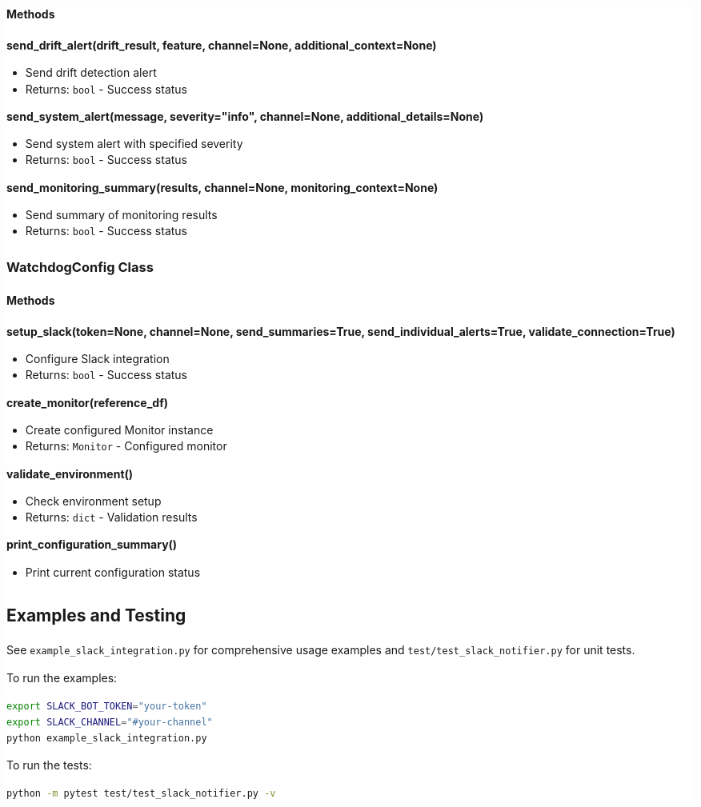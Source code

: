 #### Methods

**send_drift_alert(drift_result, feature, channel=None, additional_context=None)**
- Send drift detection alert
- Returns: `bool` - Success status

**send_system_alert(message, severity="info", channel=None, additional_details=None)**
- Send system alert with specified severity
- Returns: `bool` - Success status

**send_monitoring_summary(results, channel=None, monitoring_context=None)**
- Send summary of monitoring results
- Returns: `bool` - Success status

### WatchdogConfig Class

#### Methods

**setup_slack(token=None, channel=None, send_summaries=True, send_individual_alerts=True, validate_connection=True)**
- Configure Slack integration
- Returns: `bool` - Success status

**create_monitor(reference_df)**
- Create configured Monitor instance
- Returns: `Monitor` - Configured monitor

**validate_environment()**
- Check environment setup
- Returns: `dict` - Validation results

**print_configuration_summary()**
- Print current configuration status

## Examples and Testing

See `example_slack_integration.py` for comprehensive usage examples and `test/test_slack_notifier.py` for unit tests.

To run the examples:
```bash
export SLACK_BOT_TOKEN="your-token"
export SLACK_CHANNEL="#your-channel"
python example_slack_integration.py
```

To run the tests:
```bash
python -m pytest test/test_slack_notifier.py -v
```

